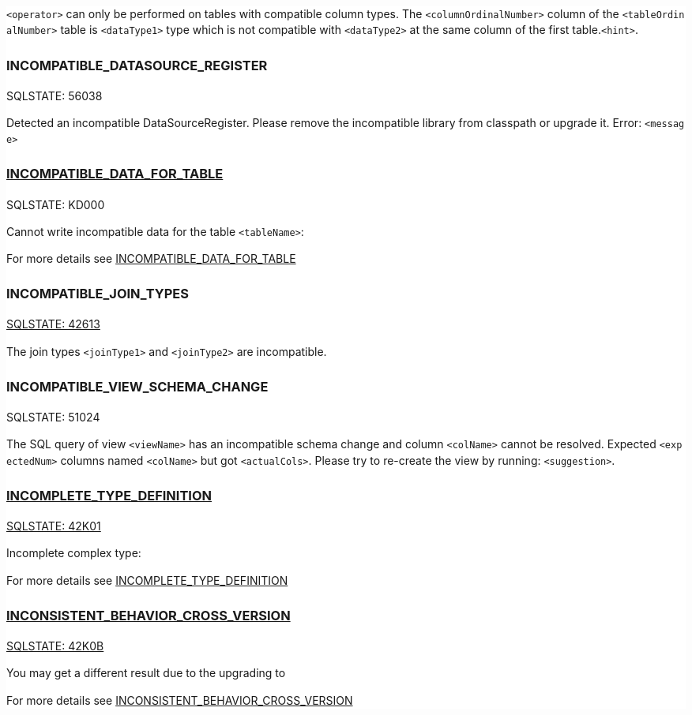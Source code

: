 `<operator>` can only be performed on tables with compatible column types. The `<columnOrdinalNumber>` column of the `<tableOrdinalNumber>` table is `<dataType1>` type which is not compatible with `<dataType2>` at the same column of the first table.`<hint>`.

### INCOMPATIBLE_DATASOURCE_REGISTER

SQLSTATE: 56038

Detected an incompatible DataSourceRegister. Please remove the incompatible library from classpath or upgrade it. Error: `<message>`

### [INCOMPATIBLE_DATA_FOR_TABLE](sql-error-conditions-incompatible-data-for-table-error-class.html)

SQLSTATE: KD000

Cannot write incompatible data for the table `<tableName>`:

For more details see [INCOMPATIBLE_DATA_FOR_TABLE](sql-error-conditions-incompatible-data-for-table-error-class.html)

### INCOMPATIBLE_JOIN_TYPES

[SQLSTATE: 42613](sql-error-conditions-sqlstates.html#class-42-syntax-error-or-access-rule-violation)

The join types `<joinType1>` and `<joinType2>` are incompatible.

### INCOMPATIBLE_VIEW_SCHEMA_CHANGE

SQLSTATE: 51024

The SQL query of view `<viewName>` has an incompatible schema change and column `<colName>` cannot be resolved. Expected `<expectedNum>` columns named `<colName>` but got `<actualCols>`.
Please try to re-create the view by running: `<suggestion>`.

### [INCOMPLETE_TYPE_DEFINITION](sql-error-conditions-incomplete-type-definition-error-class.html)

[SQLSTATE: 42K01](sql-error-conditions-sqlstates.html#class-42-syntax-error-or-access-rule-violation)

Incomplete complex type:

For more details see [INCOMPLETE_TYPE_DEFINITION](sql-error-conditions-incomplete-type-definition-error-class.html)

### [INCONSISTENT_BEHAVIOR_CROSS_VERSION](sql-error-conditions-inconsistent-behavior-cross-version-error-class.html)

[SQLSTATE: 42K0B](sql-error-conditions-sqlstates.html#class-42-syntax-error-or-access-rule-violation)

You may get a different result due to the upgrading to

For more details see [INCONSISTENT_BEHAVIOR_CROSS_VERSION](sql-error-conditions-inconsistent-behavior-cross-version-error-class.html)
